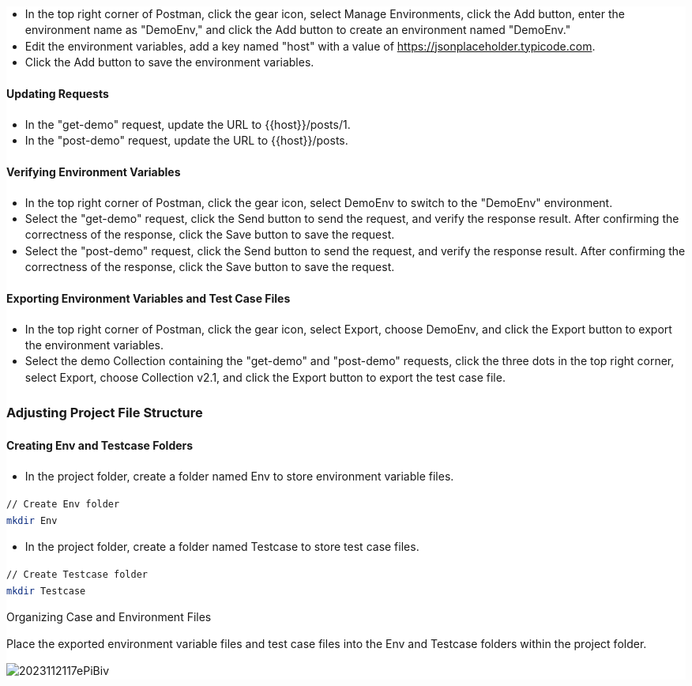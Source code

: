 - In the top right corner of Postman, click the gear icon, select Manage Environments, click the Add button, enter the environment name as "DemoEnv," and click the Add button to create an environment named "DemoEnv."
- Edit the environment variables, add a key named "host" with a value of <https://jsonplaceholder.typicode.com>.
- Click the Add button to save the environment variables.

#### Updating Requests

- In the "get-demo" request, update the URL to {{host}}/posts/1.
- In the "post-demo" request, update the URL to {{host}}/posts.

#### Verifying Environment Variables

- In the top right corner of Postman, click the gear icon, select DemoEnv to switch to the "DemoEnv" environment.
- Select the "get-demo" request, click the Send button to send the request, and verify the response result. After confirming the correctness of the response, click the Save button to save the request.
- Select the "post-demo" request, click the Send button to send the request, and verify the response result. After confirming the correctness of the response, click the Save button to save the request.

#### Exporting Environment Variables and Test Case Files

- In the top right corner of Postman, click the gear icon, select Export, choose DemoEnv, and click the Export button to export the environment variables.
- Select the demo Collection containing the "get-demo" and "post-demo" requests, click the three dots in the top right corner, select Export, choose Collection v2.1, and click the Export button to export the test case file.

### Adjusting Project File Structure

#### Creating Env and Testcase Folders

- In the project folder, create a folder named Env to store environment variable files.

```bash
// Create Env folder
mkdir Env
```

- In the project folder, create a folder named Testcase to store test case files.

```bash
// Create Testcase folder
mkdir Testcase
```

Organizing Case and Environment Files

Place the exported environment variable files and test case files into the Env and Testcase folders within the project folder.

![2023112117ePiBiv](https://cdn.jsdelivr.net/gh/naodeng/blogimg@master/uPic/2023112117ePiBiv.png)
